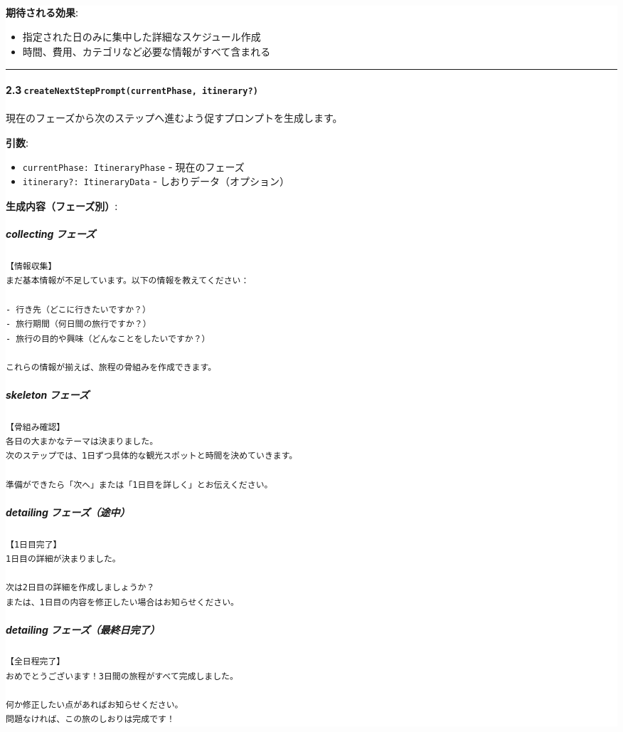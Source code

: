 **期待される効果**:
- 指定された日のみに集中した詳細なスケジュール作成
- 時間、費用、カテゴリなど必要な情報がすべて含まれる

---

#### 2.3 `createNextStepPrompt(currentPhase, itinerary?)`

現在のフェーズから次のステップへ進むよう促すプロンプトを生成します。

**引数**:
- `currentPhase: ItineraryPhase` - 現在のフェーズ
- `itinerary?: ItineraryData` - しおりデータ（オプション）

**生成内容（フェーズ別）**:

##### collecting フェーズ
```
【情報収集】
まだ基本情報が不足しています。以下の情報を教えてください：

- 行き先（どこに行きたいですか？）
- 旅行期間（何日間の旅行ですか？）
- 旅行の目的や興味（どんなことをしたいですか？）

これらの情報が揃えば、旅程の骨組みを作成できます。
```

##### skeleton フェーズ
```
【骨組み確認】
各日の大まかなテーマは決まりました。
次のステップでは、1日ずつ具体的な観光スポットと時間を決めていきます。

準備ができたら「次へ」または「1日目を詳しく」とお伝えください。
```

##### detailing フェーズ（途中）
```
【1日目完了】
1日目の詳細が決まりました。

次は2日目の詳細を作成しましょうか？
または、1日目の内容を修正したい場合はお知らせください。
```

##### detailing フェーズ（最終日完了）
```
【全日程完了】
おめでとうございます！3日間の旅程がすべて完成しました。

何か修正したい点があればお知らせください。
問題なければ、この旅のしおりは完成です！
```
